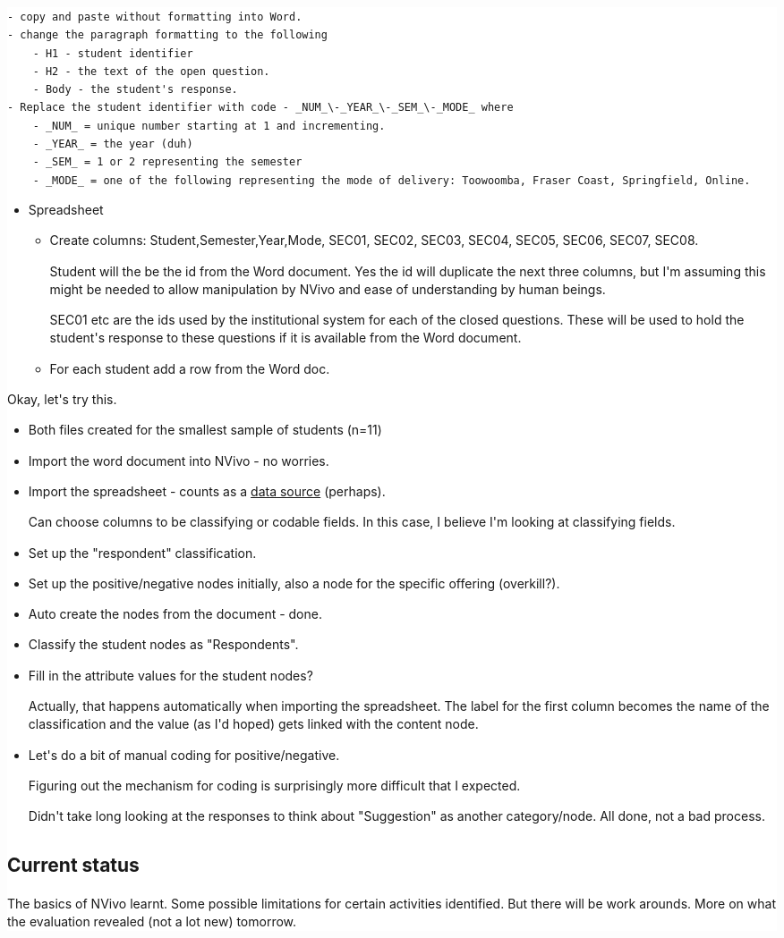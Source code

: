     - copy and paste without formatting into Word.
    - change the paragraph formatting to the following
        - H1 - student identifier
        - H2 - the text of the open question.
        - Body - the student's response.
    - Replace the student identifier with code - _NUM_\-_YEAR_\-_SEM_\-_MODE_ where
        - _NUM_ = unique number starting at 1 and incrementing.
        - _YEAR_ = the year (duh)
        - _SEM_ = 1 or 2 representing the semester
        - _MODE_ = one of the following representing the mode of delivery: Toowoomba, Fraser Coast, Springfield, Online.
- Spreadsheet
    - Create columns: Student,Semester,Year,Mode, SEC01, SEC02, SEC03, SEC04, SEC05, SEC06, SEC07, SEC08.
        
        Student will the be the id from the Word document. Yes the id will duplicate the next three columns, but I'm assuming this might be needed to allow manipulation by NVivo and ease of understanding by human beings.
        
        SEC01 etc are the ids used by the institutional system for each of the closed questions. These will be used to hold the student's response to these questions if it is available from the Word document.
        
    - For each student add a row from the Word doc.

Okay, let's try this.

- Both files created for the smallest sample of students (n=11)
- Import the word document into NVivo - no worries.
- Import the spreadsheet - counts as a [data source](http://help-nv10.qsrinternational.com/desktop/concepts/about_dataset_sources.htm) (perhaps).
    
    Can choose columns to be classifying or codable fields. In this case, I believe I'm looking at classifying fields.
    
- Set up the "respondent" classification.
- Set up the positive/negative nodes initially, also a node for the specific offering (overkill?).
- Auto create the nodes from the document - done.
- Classify the student nodes as "Respondents".
- Fill in the attribute values for the student nodes?
    
    Actually, that happens automatically when importing the spreadsheet. The label for the first column becomes the name of the classification and the value (as I'd hoped) gets linked with the content node.
    
- Let's do a bit of manual coding for positive/negative.
    
    Figuring out the mechanism for coding is surprisingly more difficult that I expected.
    
    Didn't take long looking at the responses to think about "Suggestion" as another category/node. All done, not a bad process.
    

## Current status

The basics of NVivo learnt. Some possible limitations for certain activities identified. But there will be work arounds. More on what the evaluation revealed (not a lot new) tomorrow.